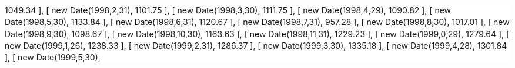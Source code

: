 1049.34 
],
[
 new Date(1998,2,31),
1101.75 
],
[
 new Date(1998,3,30),
1111.75 
],
[
 new Date(1998,4,29),
1090.82 
],
[
 new Date(1998,5,30),
1133.84 
],
[
 new Date(1998,6,31),
1120.67 
],
[
 new Date(1998,7,31),
957.28 
],
[
 new Date(1998,8,30),
1017.01 
],
[
 new Date(1998,9,30),
1098.67 
],
[
 new Date(1998,10,30),
1163.63 
],
[
 new Date(1998,11,31),
1229.23 
],
[
 new Date(1999,0,29),
1279.64 
],
[
 new Date(1999,1,26),
1238.33 
],
[
 new Date(1999,2,31),
1286.37 
],
[
 new Date(1999,3,30),
1335.18 
],
[
 new Date(1999,4,28),
1301.84 
],
[
 new Date(1999,5,30),